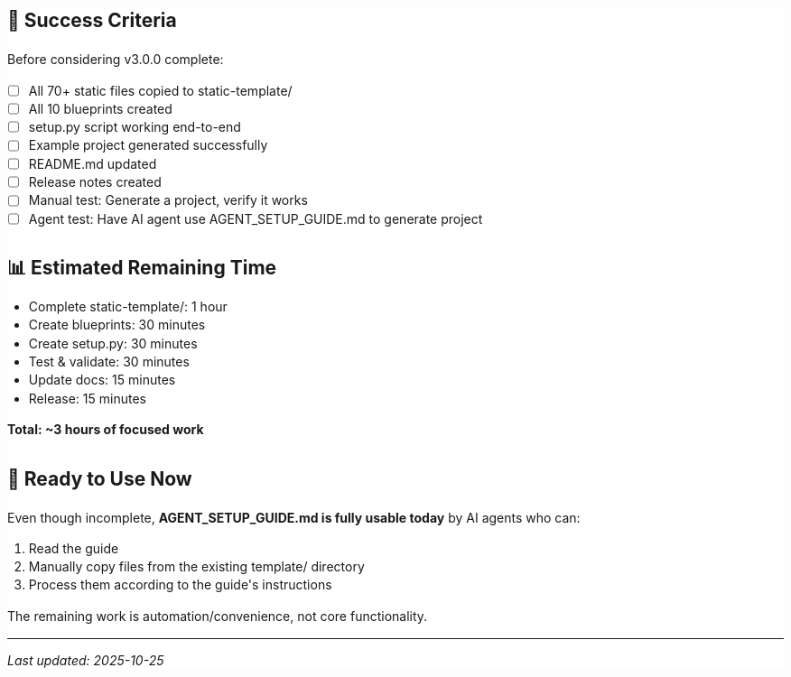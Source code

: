 ## 🎯 Success Criteria

Before considering v3.0.0 complete:

- [ ] All 70+ static files copied to static-template/
- [ ] All 10 blueprints created
- [ ] setup.py script working end-to-end
- [ ] Example project generated successfully
- [ ] README.md updated
- [ ] Release notes created
- [ ] Manual test: Generate a project, verify it works
- [ ] Agent test: Have AI agent use AGENT_SETUP_GUIDE.md to generate project

## 📊 Estimated Remaining Time

- Complete static-template/: 1 hour
- Create blueprints: 30 minutes
- Create setup.py: 30 minutes
- Test & validate: 30 minutes
- Update docs: 15 minutes
- Release: 15 minutes

**Total: ~3 hours of focused work**

## 🚀 Ready to Use Now

Even though incomplete, **AGENT_SETUP_GUIDE.md is fully usable today** by AI agents who can:
1. Read the guide
2. Manually copy files from the existing template/ directory
3. Process them according to the guide's instructions

The remaining work is automation/convenience, not core functionality.

---

*Last updated: 2025-10-25*
